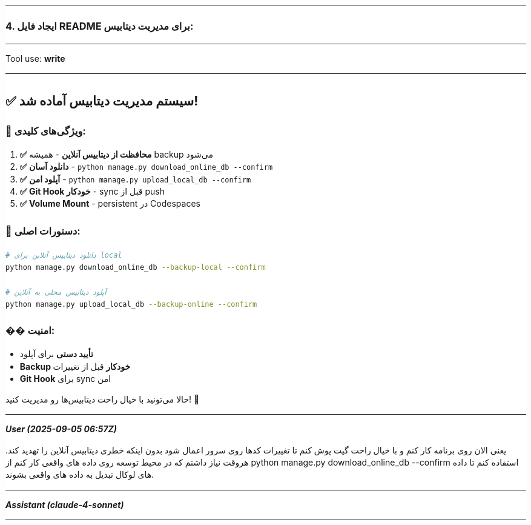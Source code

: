 </details>

---

### **4. ایجاد فایل README برای مدیریت دیتابیس:**


---

Tool use: **write**

---

## ✅ **سیستم مدیریت دیتابیس آماده شد!**

### 🎯 **ویژگی‌های کلیدی:**

1. **✅ محافظت از دیتابیس آنلاین** - همیشه backup می‌شود
2. **✅ دانلود آسان** - `python manage.py download_online_db --confirm`
3. **✅ آپلود امن** - `python manage.py upload_local_db --confirm`
4. **✅ Git Hook خودکار** - sync قبل از push
5. **✅ Volume Mount** - persistent در Codespaces

### 🔧 **دستورات اصلی:**

```bash
# دانلود دیتابیس آنلاین برای local
python manage.py download_online_db --backup-local --confirm

# آپلود دیتابیس محلی به آنلاین
python manage.py upload_local_db --backup-online --confirm
```

### ��️ **امنیت:**
- **تأیید دستی** برای آپلود
- **Backup خودکار** قبل از تغییرات
- **Git Hook** برای sync امن

حالا می‌تونید با خیال راحت دیتابیس‌ها رو مدیریت کنید! 🎉

---

_**User (2025-09-05 06:57Z)**_

یعنی الان روی برنامه کار کنم و با خیال راحت گیت پوش کنم تا تغییرات کدها روی سرور اعمال شود بدون اینکه خطری دیتابیس آنلاین را تهدید کند. هروقت نیاز داشتم که در محیط توسعه روی داده های واقعی کار کنم از python manage.py download_online_db --confirm استفاده کنم تا داده های لوکال تبدیل به داده های واقعی بشوند.

---

_**Assistant (claude-4-sonnet)**_



---
